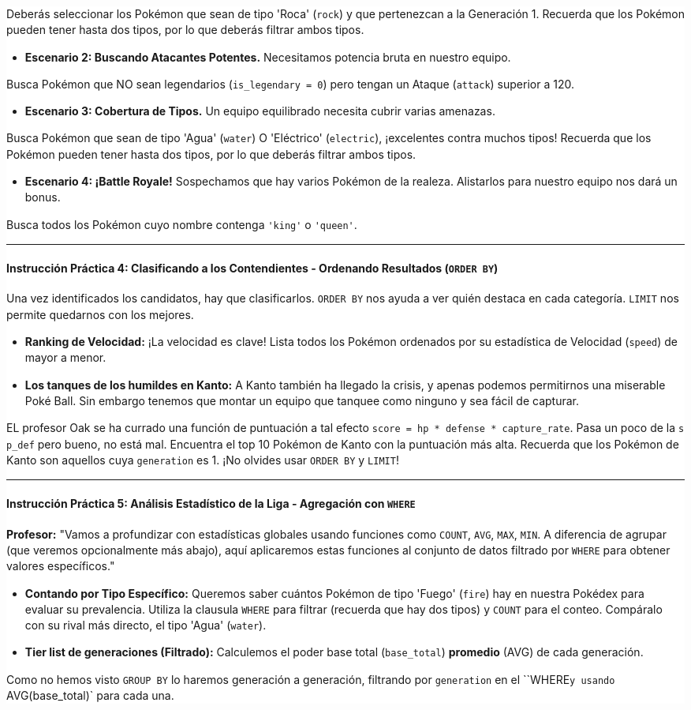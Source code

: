 Deberás seleccionar los Pokémon que sean de tipo 'Roca' (`rock`) y que pertenezcan a la Generación 1. Recuerda que los Pokémon pueden tener hasta dos tipos, por lo que deberás filtrar ambos tipos.

- **Escenario 2: Buscando Atacantes Potentes.** Necesitamos potencia bruta en nuestro equipo.

Busca Pokémon que NO sean legendarios (`is_legendary = 0`) pero tengan un Ataque (`attack`) superior a 120.

- **Escenario 3: Cobertura de Tipos.** Un equipo equilibrado necesita cubrir varias amenazas.

Busca Pokémon que sean de tipo 'Agua' (`water`) O 'Eléctrico' (`electric`), ¡excelentes contra muchos tipos! Recuerda que los Pokémon pueden tener hasta dos tipos, por lo que deberás filtrar ambos tipos.

- **Escenario 4: ¡Battle Royale!** Sospechamos que hay varios Pokémon de la realeza. Alistarlos para nuestro equipo nos dará un bonus.

Busca todos los Pokémon cuyo nombre contenga `'king'` o `'queen'`.

---

#### Instrucción Práctica 4: Clasificando a los Contendientes - Ordenando Resultados (`ORDER BY`)

Una vez identificados los candidatos, hay que clasificarlos. `ORDER BY` nos ayuda a ver quién destaca en cada categoría. `LIMIT` nos permite quedarnos con los mejores.

- **Ranking de Velocidad:** ¡La velocidad es clave! Lista todos los Pokémon ordenados por su estadística de Velocidad (`speed`) de mayor a menor.

- **Los tanques de los humildes en Kanto:** A Kanto también ha llegado la crisis, y apenas podemos permitirnos una miserable Poké Ball. Sin embargo tenemos que montar un equipo que tanquee como ninguno y sea fácil de capturar.

EL profesor Oak se ha currado una función de puntuación a tal efecto `score = hp * defense * capture_rate`. Pasa un poco de la `sp_def` pero bueno, no está mal. Encuentra el top 10 Pokémon de Kanto con la puntuación más alta. Recuerda que los Pokémon de Kanto son aquellos cuya `generation` es 1. ¡No olvides usar `ORDER BY` y `LIMIT`!

---

#### Instrucción Práctica 5: Análisis Estadístico de la Liga - Agregación con `WHERE`

**Profesor:** "Vamos a profundizar con estadísticas globales usando funciones como `COUNT`, `AVG`, `MAX`, `MIN`. A diferencia de agrupar (que veremos opcionalmente más abajo), aquí aplicaremos estas funciones al conjunto de datos filtrado por `WHERE` para obtener valores específicos."

- **Contando por Tipo Específico:** Queremos saber cuántos Pokémon de tipo 'Fuego' (`fire`) hay en nuestra Pokédex para evaluar su prevalencia. Utiliza la clausula `WHERE` para filtrar (recuerda que hay dos tipos) y `COUNT` para el conteo. Compáralo con su rival más directo, el tipo 'Agua' (`water`).

- **Tier list de generaciones (Filtrado):** Calculemos el poder base total (`base_total`) **promedio** (AVG) de cada generación.

Como no hemos visto `GROUP BY` lo haremos generación a generación, filtrando por `generation` en el ``WHERE` y usando `AVG(base_total)` para cada una.
